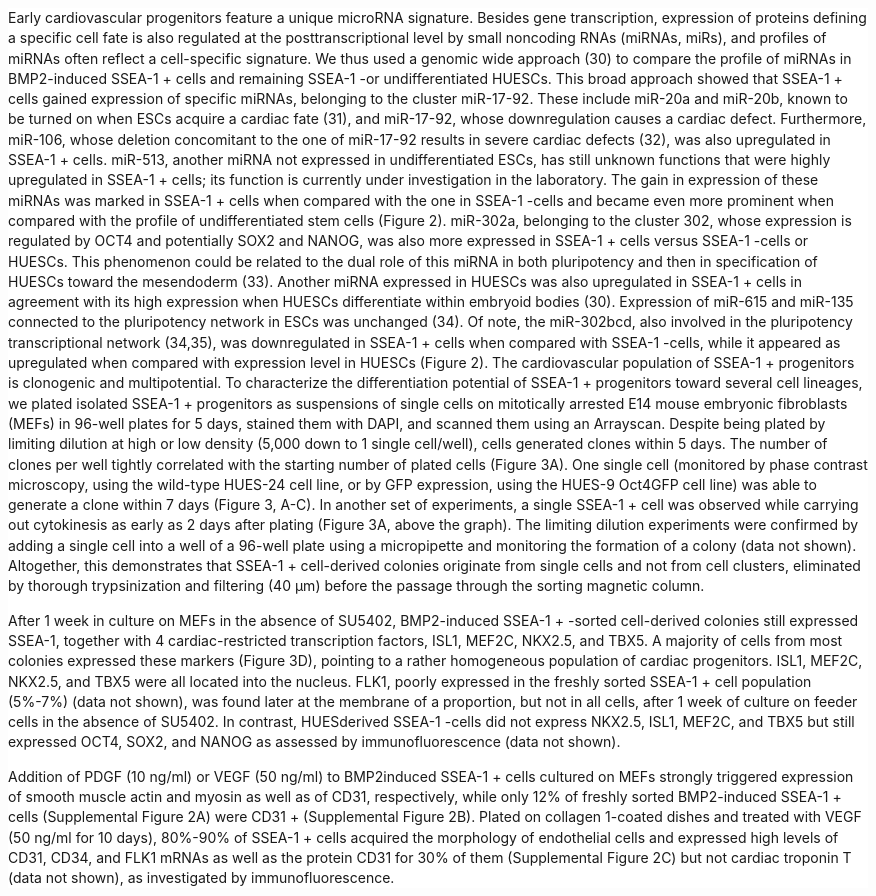 Early cardiovascular progenitors feature a unique microRNA signature. Besides gene transcription, expression of proteins defining a specific cell fate is also regulated at the posttranscriptional level by small noncoding RNAs (miRNAs, miRs), and profiles of miRNAs often reflect a cell-specific signature. We thus used a genomic wide approach (30) to compare the profile of miRNAs in BMP2-induced SSEA-1 + cells and remaining SSEA-1 -or undifferentiated HUESCs. This broad approach showed that SSEA-1 + cells gained expression of specific miRNAs, belonging to the cluster miR-17-92. These include miR-20a and miR-20b, known to be turned on when ESCs acquire a cardiac fate (31), and miR-17-92, whose downregulation causes a cardiac defect. Furthermore, miR-106, whose deletion concomitant to the one of miR-17-92 results in severe cardiac defects (32), was also upregulated in SSEA-1 + cells. miR-513, another miRNA not expressed in undifferentiated ESCs, has still unknown functions that were highly upregulated in SSEA-1 + cells; its function is currently under investigation in the laboratory. The gain in expression of these miRNAs was marked in SSEA-1 + cells when compared with the one in SSEA-1 -cells and became even more prominent when compared with the profile of undifferentiated stem cells (Figure 2). miR-302a, belonging to the cluster 302, whose expression is regulated by OCT4 and potentially SOX2 and NANOG, was also more expressed in SSEA-1 + cells versus SSEA-1 -cells or HUESCs. This phenomenon could be related to the dual role of this miRNA in both pluripotency and then in specification of HUESCs toward the mesendoderm (33). Another miRNA expressed in HUESCs was also upregulated in SSEA-1 + cells in agreement with its high expression when HUESCs differentiate within embryoid bodies (30). Expression of miR-615 and miR-135 connected to the pluripotency network in ESCs was unchanged (34). Of note, the miR-302bcd, also involved in the pluripotency transcriptional network (34,35), was downregulated in SSEA-1 + cells when compared with SSEA-1 -cells, while it appeared as upregulated when compared with expression level in HUESCs (Figure 2). The cardiovascular population of SSEA-1 + progenitors is clonogenic and multipotential. To characterize the differentiation potential of SSEA-1 + progenitors toward several cell lineages, we plated isolated SSEA-1 + progenitors as suspensions of single cells on mitotically arrested E14 mouse embryonic fibroblasts (MEFs) in 96-well plates for 5 days, stained them with DAPI, and scanned them using an Arrayscan. Despite being plated by limiting dilution at high or low density (5,000 down to 1 single cell/well), cells generated clones within 5 days. The number of clones per well tightly correlated with the starting number of plated cells (Figure 3A). One single cell (monitored by phase contrast microscopy, using the wild-type HUES-24 cell line, or by GFP expression, using the HUES-9 Oct4GFP cell line) was able to generate a clone within 7 days (Figure 3, A-C). In another set of experiments, a single SSEA-1 + cell was observed while carrying out cytokinesis as early as 2 days after plating (Figure 3A, above the graph). The limiting dilution experiments were confirmed by adding a single cell into a well of a 96-well plate using a micropipette and monitoring the formation of a colony (data not shown). Altogether, this demonstrates that SSEA-1 + cell-derived colonies originate from single cells and not from cell clusters, eliminated by thorough trypsinization and filtering (40 μm) before the passage through the sorting magnetic column.

After 1 week in culture on MEFs in the absence of SU5402, BMP2-induced SSEA-1 + -sorted cell-derived colonies still expressed SSEA-1, together with 4 cardiac-restricted transcription factors, ISL1, MEF2C, NKX2.5, and TBX5. A majority of cells from most colonies expressed these markers (Figure 3D), pointing to a rather homogeneous population of cardiac progenitors. ISL1, MEF2C, NKX2.5, and TBX5 were all located into the nucleus. FLK1, poorly expressed in the freshly sorted SSEA-1 + cell population (5%-7%) (data not shown), was found later at the membrane of a proportion, but not in all cells, after 1 week of culture on feeder cells in the absence of SU5402. In contrast, HUESderived SSEA-1 -cells did not express NKX2.5, ISL1, MEF2C, and TBX5 but still expressed OCT4, SOX2, and NANOG as assessed by immunofluorescence (data not shown).

Addition of PDGF (10 ng/ml) or VEGF (50 ng/ml) to BMP2induced SSEA-1 + cells cultured on MEFs strongly triggered expression of smooth muscle actin and myosin as well as of CD31, respectively, while only 12% of freshly sorted BMP2-induced SSEA-1 + cells (Supplemental Figure 2A) were CD31 + (Supplemental Figure 2B). Plated on collagen 1-coated dishes and treated with VEGF (50 ng/ml for 10 days), 80%-90% of SSEA-1 + cells acquired the morphology of endothelial cells and expressed high levels of CD31, CD34, and FLK1 mRNAs as well as the protein CD31 for 30% of them (Supplemental Figure 2C) but not cardiac troponin T (data not shown), as investigated by immunofluorescence.
